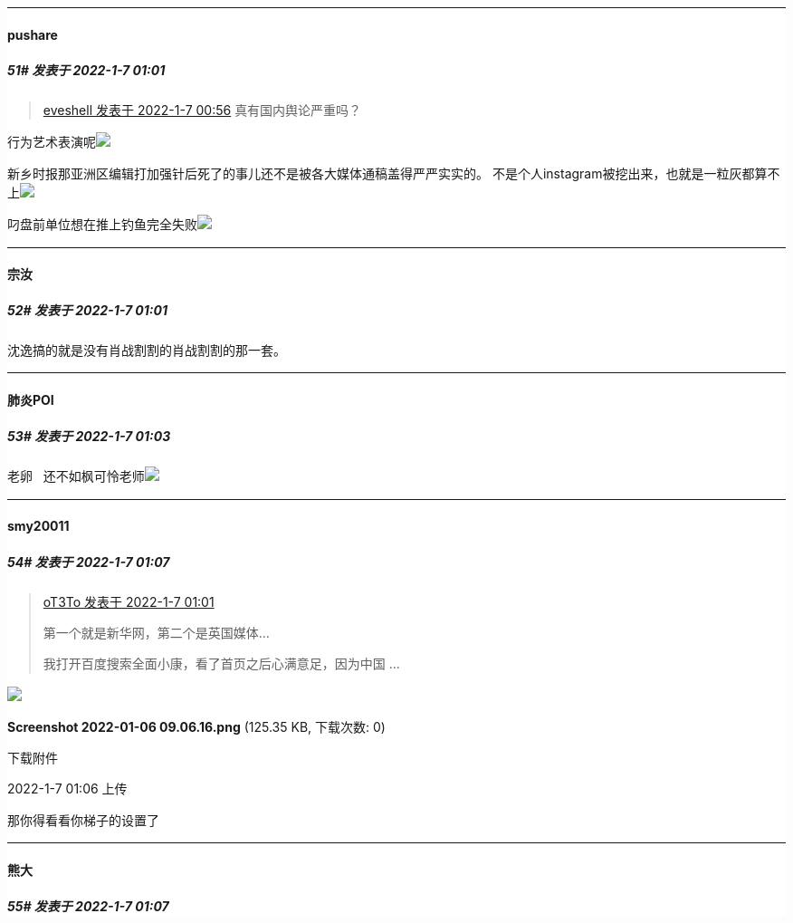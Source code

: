 *****

####  pushare  
##### 51#       发表于 2022-1-7 01:01

<blockquote><a href="httphttps://bbs.saraba1st.com/2b/forum.php?mod=redirect&amp;goto=findpost&amp;pid=54194000&amp;ptid=2046131" target="_blank">eveshell 发表于 2022-1-7 00:56</a>
真有国内舆论严重吗？</blockquote>
行为艺术表演呢<img src="https://static.saraba1st.com/image/smiley/face2017/067.png" referrerpolicy="no-referrer">

新乡时报那亚洲区编辑打加强针后死了的事儿还不是被各大媒体通稿盖得严严实实的。
不是个人instagram被挖出来，也就是一粒灰都算不上<img src="https://static.saraba1st.com/image/smiley/face2017/067.png" referrerpolicy="no-referrer">

叼盘前单位想在推上钓鱼完全失败<img src="https://static.saraba1st.com/image/smiley/face2017/059.png" referrerpolicy="no-referrer">

*****

####  宗汝  
##### 52#       发表于 2022-1-7 01:01

沈逸搞的就是没有肖战割割的肖战割割的那一套。

*****

####  肺炎POI  
##### 53#       发表于 2022-1-7 01:03

老卵   还不如枫可怜老师<img src="https://static.saraba1st.com/image/smiley/face2017/049.png" referrerpolicy="no-referrer">

*****

####  smy20011  
##### 54#       发表于 2022-1-7 01:07

<blockquote><a href="httphttps://bbs.saraba1st.com/2b/forum.php?mod=redirect&amp;goto=findpost&amp;pid=54194036&amp;ptid=2046131" target="_blank">oT3To 发表于 2022-1-7 01:01</a>

第一个就是新华网，第二个是英国媒体…

我打开百度搜索全面小康，看了首页之后心满意足，因为中国 ...</blockquote>

<img src="https://img.saraba1st.com/forum/202201/07/010646x5rrs744zxu4vgh1.png" referrerpolicy="no-referrer">

<strong>Screenshot 2022-01-06 09.06.16.png</strong> (125.35 KB, 下载次数: 0)

下载附件

2022-1-7 01:06 上传

那你得看看你梯子的设置了

*****

####  熊大  
##### 55#       发表于 2022-1-7 01:07
